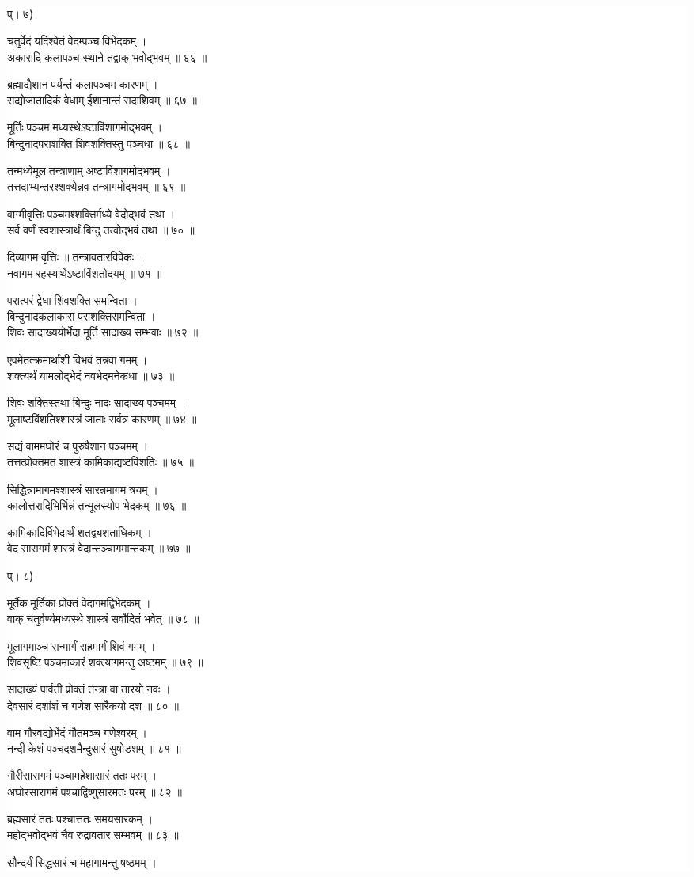 प्। ७)  
  
चतुर्वेदं यदिश्वेतं वेदम्पञ्च विभेदकम् ।  
अकारादि कलापञ्च स्थाने तद्वाक् भवोद्भवम् ॥ ६६ ॥  
  
ब्रह्माद्यैशान पर्यन्तं कलापञ्चम कारणम् ।  
सद्योजातादिकं वेधाम् ईशानान्तं सदाशिवम् ॥ ६७ ॥  
  
मूर्तिः पञ्चम मध्यस्थेऽष्टाविंशागमोद्भवम् ।  
बिन्दुनादपराशक्ति शिवशक्तिस्तु पञ्चधा ॥ ६८ ॥  
  
तन्मध्येमूल तन्त्राणाम् अष्टाविंशागमोद्भवम् ।  
तत्तदाभ्यन्तरश्शक्येन्नव तन्त्रागमोद्भवम् ॥ ६९ ॥  
  
वाग्मीवृत्तिः पञ्चमश्शक्तिर्मध्ये वेदोद्भवं तथा ।  
सर्व वर्णं स्वशास्त्रार्थं बिन्दु तत्वोद्भवं तथा ॥ ७० ॥  
  
दिव्यागम वृत्तिः ॥ तन्त्रावतारविवेकः ।  
नवागम रहस्यार्थेऽष्टाविंशतोदयम् ॥ ७१ ॥  
  
परात्परं द्वेधा शिवशक्ति समन्विता ।  
बिन्दुनादकलाकारा पराशक्तिसमन्विता ।  
शिवः सादाख्ययोर्भेदा मूर्ति सादाख्य सम्भवाः ॥ ७२ ॥  
  
एवमेतत्क्रमार्थांशी विभवं तन्नवा गमम् ।  
शक्त्यर्थं यामलोद्भेदं नवभेदमनेकधा ॥ ७३ ॥  
  
शिवः शक्तिस्तथा बिन्दुः नादः सादाख्य पञ्चमम् ।  
मूलाष्टविंशतिश्शास्त्रं जाताः सर्वत्र कारणम् ॥ ७४ ॥  
  
सद्यं वाममघोरं च पुरुषैशान पञ्चमम् ।  
तत्तत्प्रोक्तमतं शास्त्रं कामिकाद्यष्टविंशतिः ॥ ७५ ॥  
  
सिद्धिन्नामागमश्शास्त्रं सारन्नमागम त्रयम् ।  
कालोत्तरादिभिर्भिन्नं तन्मूलस्योप भेदकम् ॥ ७६ ॥  
  
कामिकादिर्विभेदार्थं शतद्व्यशताधिकम् ।  
वेद सारागमं शास्त्रं वेदान्तञ्चागमान्तकम् ॥ ७७ ॥  
  
प्। ८)  
  
मूर्तैक मूर्तिका प्रोक्तं वेदागमद्विभेदकम् ।  
वाक् चतुर्वर्ण्यमध्यस्थे शास्त्रं सर्वोदितं भवेत् ॥ ७८ ॥  
  
मूलागमाञ्च सन्मार्गं सहमार्गं शिवं गमम् ।  
शिवसृष्टि पञ्चमाकारं शक्त्यागमन्तु अष्टमम् ॥ ७९ ॥  
  
सादाख्यं पार्वती प्रोक्तं तन्त्रा वा तारयो नवः ।  
देवसारं दशांशं च गणेश सारैकयो दश ॥ ८० ॥  
  
वाम गौरवद्योर्भेदं गौतमञ्च गणेश्वरम् ।  
नन्दी केशं पञ्चदशमैन्दुसारं सुषोडशम् ॥ ८१ ॥  
  
गौरीसारागमं पञ्चामहेशासारं ततः परम् ।  
अघोरसारागमं पश्चाद्विष्णुसारमतः परम् ॥ ८२ ॥  
  
ब्रह्मसारं ततः पश्चात्ततः समयसारकम् ।  
महोद्भवोद्भवं चैव रुद्रावतार सम्भवम् ॥ ८३ ॥  
  
सौन्दर्यं सिद्धसारं च महागामन्तु षष्ठमम् ।  
  